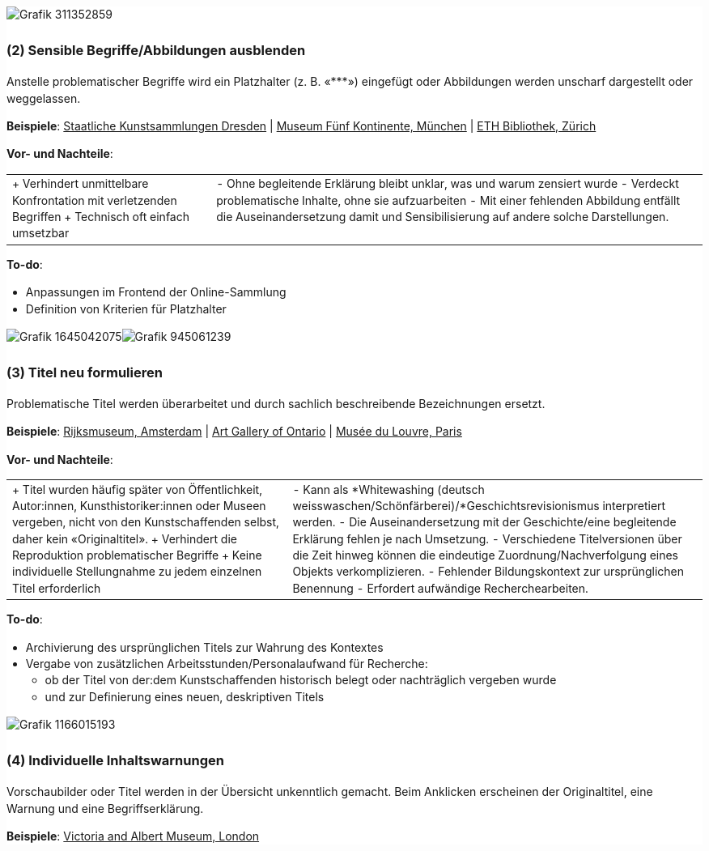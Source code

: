 ![Grafik 311352859](data:image/png;base64...)

### (2) Sensible Begriffe/Abbildungen ausblenden

Anstelle problematischer Begriffe wird ein Platzhalter (z. B. «\*\*\*») eingefügt oder Abbildungen werden unscharf dargestellt oder weggelassen.

**Beispiele**: [Staatliche Kunstsammlungen Dresden](https://skd-online-collection.skd.museum/Details/Index/351932) | [Museum Fünf Kontinente, München](https://onlinedatenbank-museum-fuenf-kontinente.de/) | [ETH Bibliothek, Zürich](https://ba.e-pics.ethz.ch/%2523main-search-text%3Dneger%26main-search-mode%3Dand%26detail-asset%3Dbe498af0-4061-4f3e-9e87-f09b02a822ef)

**Vor- und Nachteile**:

|  |  |
| --- | --- |
| + Verhindert unmittelbare Konfrontation mit verletzenden Begriffen  + Technisch oft einfach umsetzbar | - Ohne begleitende Erklärung bleibt unklar, was und warum zensiert wurde  - Verdeckt problematische Inhalte, ohne sie aufzuarbeiten  - Mit einer fehlenden Abbildung entfällt die Auseinandersetzung damit und Sensibilisierung auf andere solche Darstellungen. |

**To-do**:

* Anpassungen im Frontend der Online-Sammlung
* Definition von Kriterien für Platzhalter

![Grafik 1645042075](data:image/png;base64...)![Grafik 945061239](data:image/png;base64...)

### (3) Titel neu formulieren

Problematische Titel werden überarbeitet und durch sachlich beschreibende Bezeichnungen ersetzt.

**Beispiele**: [Rijksmuseum, Amsterdam](https://www.rijksmuseum.nl/en/collection/SK-A-2931) | [Art Gallery of Ontario](https://ago.ca/agoinsider/whats-name) | [Musée du Louvre, Paris](https://collections.louvre.fr/ark%3A/53355/cl010065532)

**Vor- und Nachteile**:

|  |  |
| --- | --- |
| + Titel wurden häufig später von Öffentlichkeit, Autor:innen, Kunsthistoriker:innen oder Museen vergeben, nicht von den Kunstschaffenden selbst, daher kein «Originaltitel».  + Verhindert die Reproduktion problematischer Begriffe  + Keine individuelle Stellungnahme zu jedem einzelnen Titel erforderlich | - Kann als *Whitewashing (deutsch weisswaschen/Schönfärberei)/*Geschichtsrevisionismus interpretiert werden.  - Die Auseinandersetzung mit der Geschichte/eine begleitende Erklärung fehlen je nach Umsetzung.  - Verschiedene Titelversionen über die Zeit hinweg können die eindeutige Zuordnung/Nachverfolgung eines Objekts verkomplizieren.  - Fehlender Bildungskontext zur ursprünglichen Benennung  - Erfordert aufwändige Recherchearbeiten. |

**To-do**:

* Archivierung des ursprünglichen Titels zur Wahrung des Kontextes
* Vergabe von zusätzlichen Arbeitsstunden/Personalaufwand für Recherche:
  + ob der Titel von der:dem Kunstschaffenden historisch belegt oder nachträglich vergeben wurde
  + und zur Definierung eines neuen, deskriptiven Titels

![Grafik 1166015193](data:image/png;base64...)

### (4) Individuelle Inhaltswarnungen

Vorschaubilder oder Titel werden in der Übersicht unkenntlich gemacht. Beim Anklicken erscheinen der Originaltitel, eine Warnung und eine Begriffserklärung.

**Beispiele**: [Victoria and Albert Museum, London](https://collections.vam.ac.uk/item/O127411/a-negro-hung-alive-by-print-blake-william/)
